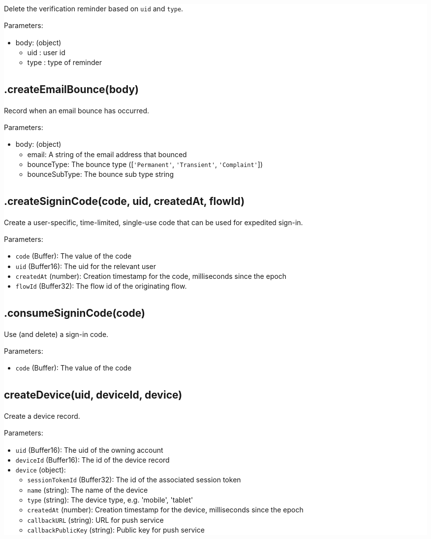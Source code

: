 Delete the verification reminder based on `uid` and `type`.

Parameters:

- body: (object)
  - uid : user id
  - type : type of reminder

## .createEmailBounce(body)

Record when an email bounce has occurred.

Parameters:

- body: (object)
  - email: A string of the email address that bounced
  - bounceType: The bounce type ([`'Permanent'`, `'Transient'`, `'Complaint'`])
  - bounceSubType: The bounce sub type string

## .createSigninCode(code, uid, createdAt, flowId)

Create a user-specific, time-limited, single-use code
that can be used for expedited sign-in.

Parameters:

- `code` (Buffer):
  The value of the code
- `uid` (Buffer16):
  The uid for the relevant user
- `createdAt` (number):
  Creation timestamp for the code, milliseconds since the epoch
- `flowId` (Buffer32):
  The flow id of the originating flow.

## .consumeSigninCode(code)

Use (and delete) a sign-in code.

Parameters:

- `code` (Buffer):
  The value of the code

## createDevice(uid, deviceId, device)

Create a device record.

Parameters:

- `uid` (Buffer16):
  The uid of the owning account
- `deviceId` (Buffer16):
  The id of the device record
- `device` (object):
  - `sessionTokenId` (Buffer32):
    The id of the associated session token
  - `name` (string):
    The name of the device
  - `type` (string):
    The device type, e.g. 'mobile', 'tablet'
  - `createdAt` (number):
    Creation timestamp for the device, milliseconds since the epoch
  - `callbackURL` (string):
    URL for push service
  - `callbackPublicKey` (string):
    Public key for push service